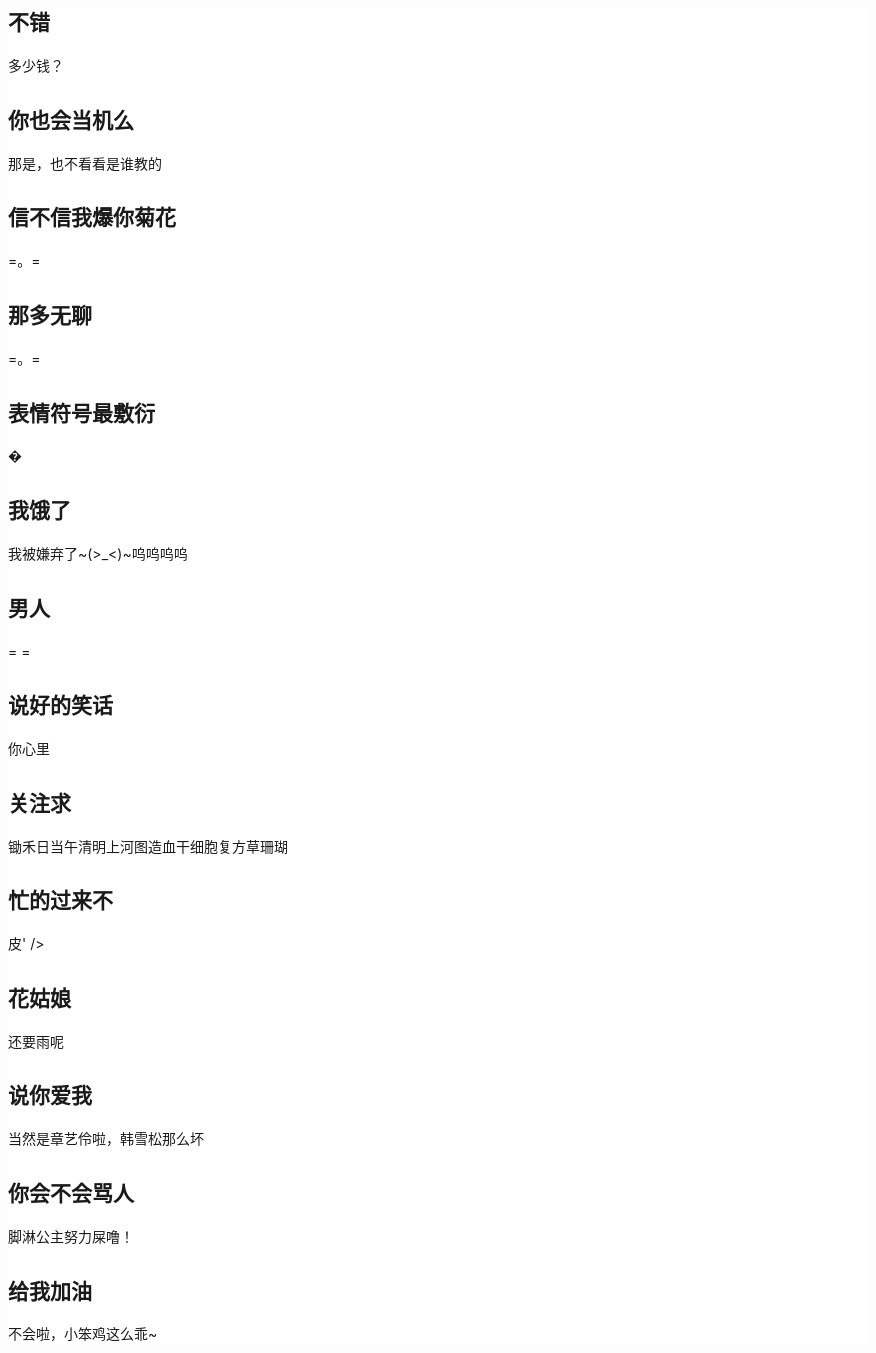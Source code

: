 ## 不错
多少钱？

## 你也会当机么
那是，也不看看是谁教的

## 信不信我爆你菊花
=。=

## 那多无聊
=。=

## 表情符号最敷衍
�

## 我饿了
我被嫌弃了~(>_<)~呜呜呜呜

## 男人
= =

## 说好的笑话
你心里

## 关注求
锄禾日当午清明上河图造血干细胞复方草珊瑚

## 忙的过来不
皮'  />

## 花姑娘
还要雨呢

## 说你爱我
当然是章艺伶啦，韩雪松那么坏

## 你会不会骂人
脚淋公主努力屎噜！

## 给我加油
不会啦，小笨鸡这么乖~
